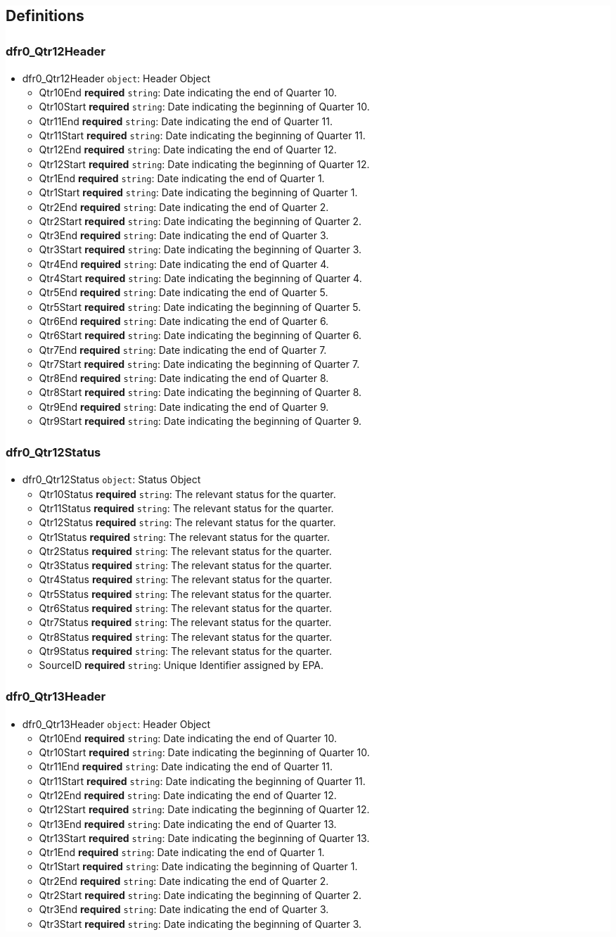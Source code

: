 

## Definitions

### dfr0_Qtr12Header
* dfr0_Qtr12Header `object`: Header Object
  * Qtr10End **required** `string`: Date indicating the end of Quarter 10.
  * Qtr10Start **required** `string`: Date indicating the beginning of Quarter 10.
  * Qtr11End **required** `string`: Date indicating the end of Quarter 11.
  * Qtr11Start **required** `string`: Date indicating the beginning of Quarter 11.
  * Qtr12End **required** `string`: Date indicating the end of Quarter 12.
  * Qtr12Start **required** `string`: Date indicating the beginning of Quarter 12.
  * Qtr1End **required** `string`: Date indicating the end of Quarter 1.
  * Qtr1Start **required** `string`: Date indicating the beginning of Quarter 1.
  * Qtr2End **required** `string`: Date indicating the end of Quarter 2.
  * Qtr2Start **required** `string`: Date indicating the beginning of Quarter 2.
  * Qtr3End **required** `string`: Date indicating the end of Quarter 3.
  * Qtr3Start **required** `string`: Date indicating the beginning of Quarter 3.
  * Qtr4End **required** `string`: Date indicating the end of Quarter 4.
  * Qtr4Start **required** `string`: Date indicating the beginning of Quarter 4.
  * Qtr5End **required** `string`: Date indicating the end of Quarter 5.
  * Qtr5Start **required** `string`: Date indicating the beginning of Quarter 5.
  * Qtr6End **required** `string`: Date indicating the end of Quarter 6.
  * Qtr6Start **required** `string`: Date indicating the beginning of Quarter 6.
  * Qtr7End **required** `string`: Date indicating the end of Quarter 7.
  * Qtr7Start **required** `string`: Date indicating the beginning of Quarter 7.
  * Qtr8End **required** `string`: Date indicating the end of Quarter 8.
  * Qtr8Start **required** `string`: Date indicating the beginning of Quarter 8.
  * Qtr9End **required** `string`: Date indicating the end of Quarter 9.
  * Qtr9Start **required** `string`: Date indicating the beginning of Quarter 9.

### dfr0_Qtr12Status
* dfr0_Qtr12Status `object`: Status Object
  * Qtr10Status **required** `string`: The relevant status for the quarter.
  * Qtr11Status **required** `string`: The relevant status for the quarter.
  * Qtr12Status **required** `string`: The relevant status for the quarter.
  * Qtr1Status **required** `string`: The relevant status for the quarter.
  * Qtr2Status **required** `string`: The relevant status for the quarter.
  * Qtr3Status **required** `string`: The relevant status for the quarter.
  * Qtr4Status **required** `string`: The relevant status for the quarter.
  * Qtr5Status **required** `string`: The relevant status for the quarter.
  * Qtr6Status **required** `string`: The relevant status for the quarter.
  * Qtr7Status **required** `string`: The relevant status for the quarter.
  * Qtr8Status **required** `string`: The relevant status for the quarter.
  * Qtr9Status **required** `string`: The relevant status for the quarter.
  * SourceID **required** `string`: Unique Identifier assigned by EPA.

### dfr0_Qtr13Header
* dfr0_Qtr13Header `object`: Header Object
  * Qtr10End **required** `string`: Date indicating the end of Quarter 10.
  * Qtr10Start **required** `string`: Date indicating the beginning of Quarter 10.
  * Qtr11End **required** `string`: Date indicating the end of Quarter 11.
  * Qtr11Start **required** `string`: Date indicating the beginning of Quarter 11.
  * Qtr12End **required** `string`: Date indicating the end of Quarter 12.
  * Qtr12Start **required** `string`: Date indicating the beginning of Quarter 12.
  * Qtr13End **required** `string`: Date indicating the end of Quarter 13.
  * Qtr13Start **required** `string`: Date indicating the beginning of Quarter 13.
  * Qtr1End **required** `string`: Date indicating the end of Quarter 1.
  * Qtr1Start **required** `string`: Date indicating the beginning of Quarter 1.
  * Qtr2End **required** `string`: Date indicating the end of Quarter 2.
  * Qtr2Start **required** `string`: Date indicating the beginning of Quarter 2.
  * Qtr3End **required** `string`: Date indicating the end of Quarter 3.
  * Qtr3Start **required** `string`: Date indicating the beginning of Quarter 3.